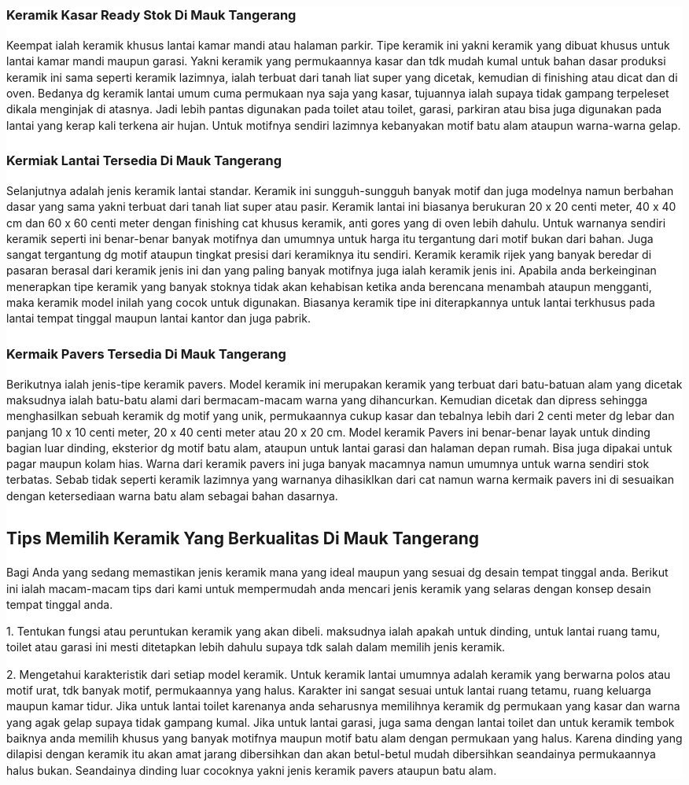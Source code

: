 ### Keramik Kasar Ready Stok Di Mauk Tangerang

Keempat ialah keramik khusus lantai kamar mandi atau halaman parkir. Tipe keramik ini yakni keramik yang dibuat khusus untuk lantai kamar mandi maupun garasi. Yakni keramik yang permukaannya kasar dan tdk mudah kumal untuk bahan dasar produksi keramik ini sama seperti keramik lazimnya, ialah terbuat dari tanah liat super yang dicetak, kemudian di finishing atau dicat dan di oven. Bedanya dg keramik lantai umum cuma permukaan nya saja yang kasar, tujuannya ialah supaya tidak gampang terpeleset dikala menginjak di atasnya. Jadi lebih pantas digunakan pada toilet atau toilet, garasi, parkiran atau bisa juga digunakan pada lantai yang kerap kali terkena air hujan. Untuk motifnya sendiri lazimnya kebanyakan motif batu alam ataupun warna-warna gelap.

### Kermiak Lantai Tersedia Di Mauk Tangerang

Selanjutnya adalah jenis keramik lantai standar. Keramik ini sungguh-sungguh banyak motif dan juga modelnya namun berbahan dasar yang sama yakni terbuat dari tanah liat super atau pasir. Keramik lantai ini biasanya berukuran 20 x 20 centi meter, 40 x 40 cm dan 60 x 60 centi meter dengan finishing cat khusus keramik, anti gores yang di oven lebih dahulu. Untuk warnanya sendiri keramik seperti ini benar-benar banyak motifnya dan umumnya untuk harga itu tergantung dari motif bukan dari bahan. Juga sangat tergantung dg motif ataupun tingkat presisi dari keramiknya itu sendiri. Keramik keramik rijek yang banyak beredar di pasaran berasal dari keramik jenis ini dan yang paling banyak motifnya juga ialah keramik jenis ini. Apabila anda berkeinginan menerapkan tipe keramik yang banyak stoknya tidak akan kehabisan ketika anda berencana menambah ataupun mengganti, maka keramik model inilah yang cocok untuk digunakan. Biasanya keramik tipe ini diterapkannya untuk lantai terkhusus pada lantai tempat tinggal maupun lantai kantor dan juga pabrik.

### Kermaik Pavers Tersedia Di Mauk Tangerang

Berikutnya ialah jenis-tipe keramik pavers. Model keramik ini merupakan keramik yang terbuat dari batu-batuan alam yang dicetak maksudnya ialah batu-batu alami dari bermacam-macam warna yang dihancurkan. Kemudian dicetak dan dipress sehingga menghasilkan sebuah keramik dg motif yang unik, permukaannya cukup kasar dan tebalnya lebih dari 2 centi meter dg lebar dan panjang 10 x 10 centi meter, 20 x 40 centi meter atau 20 x 20 cm. Model keramik Pavers ini benar-benar layak untuk dinding bagian luar dinding, eksterior dg motif batu alam, ataupun untuk lantai garasi dan halaman depan rumah. Bisa juga dipakai untuk pagar maupun kolam hias. Warna dari keramik pavers ini juga banyak macamnya namun umumnya untuk warna sendiri stok terbatas. Sebab tidak seperti keramik lazimnya yang warnanya dihasiklkan dari cat namun warna kermaik pavers ini di sesuaikan dengan ketersediaan warna batu alam sebagai bahan dasarnya.

## Tips Memilih Keramik Yang Berkualitas Di Mauk Tangerang

Bagi Anda yang sedang memastikan jenis keramik mana yang ideal maupun yang sesuai dg desain tempat tinggal anda. Berikut ini ialah macam-macam tips dari kami untuk mempermudah anda mencari jenis keramik yang selaras dengan konsep desain tempat tinggal anda.

1\. Tentukan fungsi atau peruntukan keramik yang akan dibeli. maksudnya ialah apakah untuk dinding, untuk lantai ruang tamu, toilet atau garasi ini mesti ditetapkan lebih dahulu supaya tdk salah dalam memilih jenis keramik.

2\. Mengetahui karakteristik dari setiap model keramik. Untuk keramik lantai umumnya adalah keramik yang berwarna polos atau motif urat, tdk banyak motif, permukaannya yang halus. Karakter ini sangat sesuai untuk lantai ruang tetamu, ruang keluarga maupun kamar tidur. Jika untuk lantai toilet karenanya anda seharusnya memilihnya keramik dg permukaan yang kasar dan warna yang agak gelap supaya tidak gampang kumal. Jika untuk lantai garasi, juga sama dengan lantai toilet dan untuk keramik tembok baiknya anda memilih khusus yang banyak motifnya maupun motif batu alam dengan permukaan yang halus. Karena dinding yang dilapisi dengan keramik itu akan amat jarang dibersihkan dan akan betul-betul mudah dibersihkan seandainya permukaannya halus bukan. Seandainya dinding luar cocoknya yakni jenis keramik pavers ataupun batu alam.
